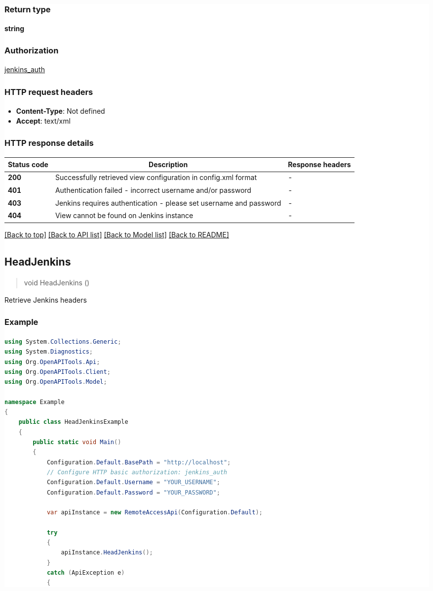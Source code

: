 ### Return type

**string**

### Authorization

[jenkins_auth](../README.md#jenkins_auth)

### HTTP request headers

- **Content-Type**: Not defined
- **Accept**: text/xml


### HTTP response details
| Status code | Description | Response headers |
|-------------|-------------|------------------|
| **200** | Successfully retrieved view configuration in config.xml format |  -  |
| **401** | Authentication failed - incorrect username and/or password |  -  |
| **403** | Jenkins requires authentication - please set username and password |  -  |
| **404** | View cannot be found on Jenkins instance |  -  |

[[Back to top]](#)
[[Back to API list]](../README.md#documentation-for-api-endpoints)
[[Back to Model list]](../README.md#documentation-for-models)
[[Back to README]](../README.md)


## HeadJenkins

> void HeadJenkins ()



Retrieve Jenkins headers

### Example

```csharp
using System.Collections.Generic;
using System.Diagnostics;
using Org.OpenAPITools.Api;
using Org.OpenAPITools.Client;
using Org.OpenAPITools.Model;

namespace Example
{
    public class HeadJenkinsExample
    {
        public static void Main()
        {
            Configuration.Default.BasePath = "http://localhost";
            // Configure HTTP basic authorization: jenkins_auth
            Configuration.Default.Username = "YOUR_USERNAME";
            Configuration.Default.Password = "YOUR_PASSWORD";

            var apiInstance = new RemoteAccessApi(Configuration.Default);

            try
            {
                apiInstance.HeadJenkins();
            }
            catch (ApiException e)
            {
```